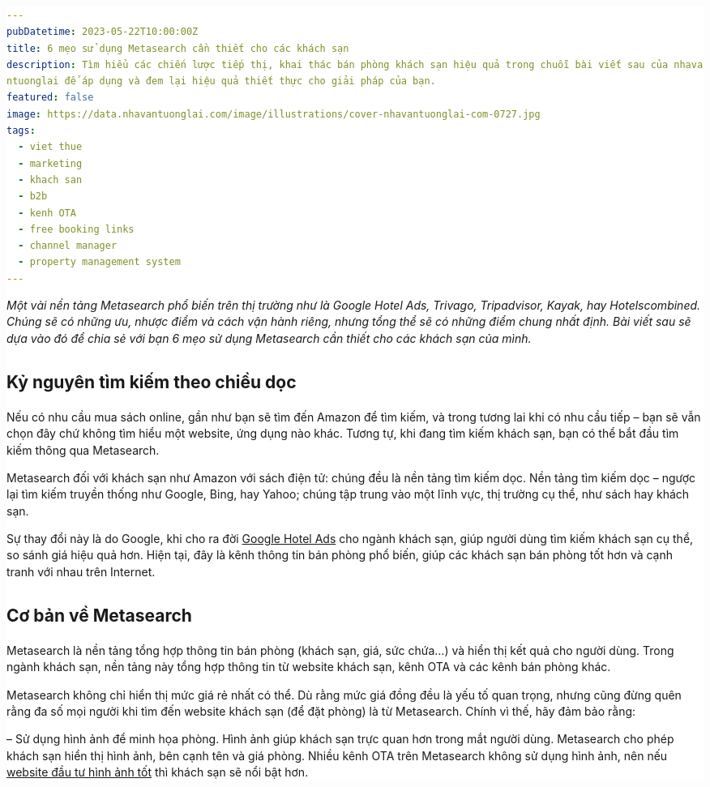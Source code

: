 ```yaml
---
pubDatetime: 2023-05-22T10:00:00Z
title: 6 mẹo sử dụng Metasearch cần thiết cho các khách sạn
description: Tìm hiểu các chiến lược tiếp thị, khai thác bán phòng khách sạn hiệu quả trong chuỗi bài viết sau của nhavantuonglai để áp dụng và đem lại hiệu quả thiết thực cho giải pháp của bạn.
featured: false
image: https://data.nhavantuonglai.com/image/illustrations/cover-nhavantuonglai-com-0727.jpg
tags:
  - viet thue
  - marketing
  - khach san
  - b2b
  - kenh OTA
  - free booking links
  - channel manager
  - property management system
---
```


_Một vài nền tảng Metasearch phổ biến trên thị trường như là Google Hotel Ads, Trivago, Tripadvisor, Kayak, hay Hotelscombined. Chúng sẽ có những ưu, nhược điểm và cách vận hành riêng, nhưng tổng thể sẽ có những điểm chung nhất định. Bài viết sau sẽ dựa vào đó để chia sẻ với bạn 6 mẹo sử dụng Metasearch cần thiết cho các khách sạn của mình._

## Kỷ nguyên tìm kiếm theo chiều dọc

Nếu có nhu cầu mua sách online, gần như bạn sẽ tìm đến Amazon để tìm kiếm, và trong tương lai khi có nhu cầu tiếp – bạn sẽ vẫn chọn đây chứ không tìm hiểu một website, ứng dụng nào khác. Tương tự, khi đang tìm kiếm khách sạn, bạn có thể bắt đầu tìm kiếm thông qua Metasearch.

Metasearch đối với khách sạn như Amazon với sách điện tử: chúng đều là nền tảng tìm kiếm dọc. Nền tảng tìm kiếm dọc – ngược lại tìm kiếm truyền thống như Google, Bing, hay Yahoo; chúng tập trung vào một lĩnh vực, thị trường cụ thể, như sách hay khách sạn.

Sự thay đổi này là do Google, khi cho ra đời [Google Hotel Ads](https://nhavantuonglai.com/article/free-booking-links-google) cho ngành khách sạn, giúp người dùng tìm kiếm khách sạn cụ thể, so sánh giá hiệu quả hơn. Hiện tại, đây là kênh thông tin bán phòng phổ biến, giúp các khách sạn bán phòng tốt hơn và cạnh tranh với nhau trên Internet.

## Cơ bản về Metasearch

Metasearch là nền tảng tổng hợp thông tin bán phòng (khách sạn, giá, sức chứa…) và hiển thị kết quả cho người dùng. Trong ngành khách sạn, nền tảng này tổng hợp thông tin từ website khách sạn, kênh OTA và các kênh bán phòng khác.

Metasearch không chỉ hiển thị mức giá rẻ nhất có thể. Dù rằng mức giá đồng đều là yếu tố quan trọng, nhưng cũng đừng quên rằng đa số mọi người khi tìm đến website khách sạn (để đặt phòng) là từ Metasearch. Chính vì thế, hãy đảm bảo rằng:

– Sử dụng hình ảnh để minh họa phòng. Hình ảnh giúp khách sạn trực quan hơn trong mắt người dùng. Metasearch cho phép khách sạn hiển thị hình ảnh, bên cạnh tên và giá phòng. Nhiều kênh OTA trên Metasearch không sử dụng hình ảnh, nên nếu [website đầu tư hình ảnh tốt](https://nhavantuonglai.com/article/) thì khách sạn sẽ nổi bật hơn.
